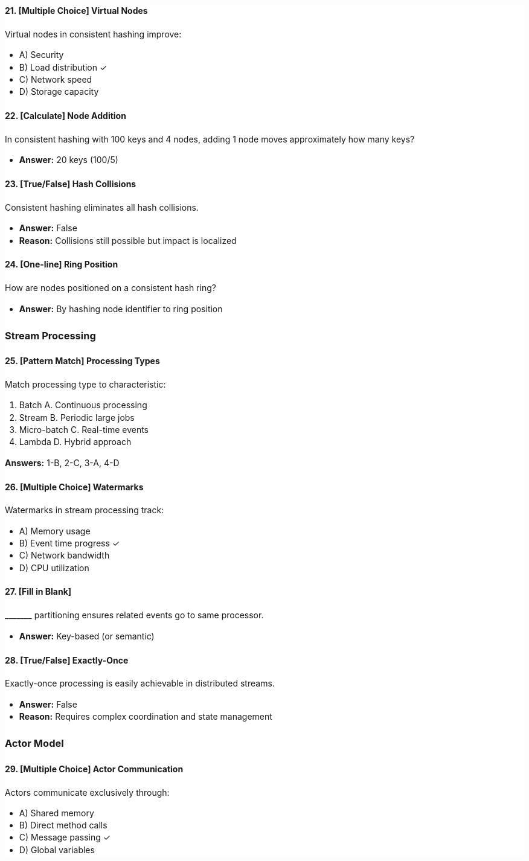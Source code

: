 #### 21. [Multiple Choice] Virtual Nodes
Virtual nodes in consistent hashing improve:
- A) Security
- B) Load distribution ✓
- C) Network speed
- D) Storage capacity

#### 22. [Calculate] Node Addition
In consistent hashing with 100 keys and 4 nodes, adding 1 node moves approximately how many keys?
- **Answer:** 20 keys (100/5)

#### 23. [True/False] Hash Collisions
Consistent hashing eliminates all hash collisions.
- **Answer:** False
- **Reason:** Collisions still possible but impact is localized

#### 24. [One-line] Ring Position
How are nodes positioned on a consistent hash ring?
- **Answer:** By hashing node identifier to ring position

### Stream Processing

#### 25. [Pattern Match] Processing Types
Match processing type to characteristic:
1. Batch            A. Continuous processing
2. Stream          B. Periodic large jobs
3. Micro-batch     C. Real-time events
4. Lambda          D. Hybrid approach

**Answers:** 1-B, 2-C, 3-A, 4-D

#### 26. [Multiple Choice] Watermarks
Watermarks in stream processing track:
- A) Memory usage
- B) Event time progress ✓
- C) Network bandwidth
- D) CPU utilization

#### 27. [Fill in Blank]
_______ partitioning ensures related events go to same processor.
- **Answer:** Key-based (or semantic)

#### 28. [True/False] Exactly-Once
Exactly-once processing is easily achievable in distributed streams.
- **Answer:** False
- **Reason:** Requires complex coordination and state management

### Actor Model

#### 29. [Multiple Choice] Actor Communication
Actors communicate exclusively through:
- A) Shared memory
- B) Direct method calls
- C) Message passing ✓
- D) Global variables
